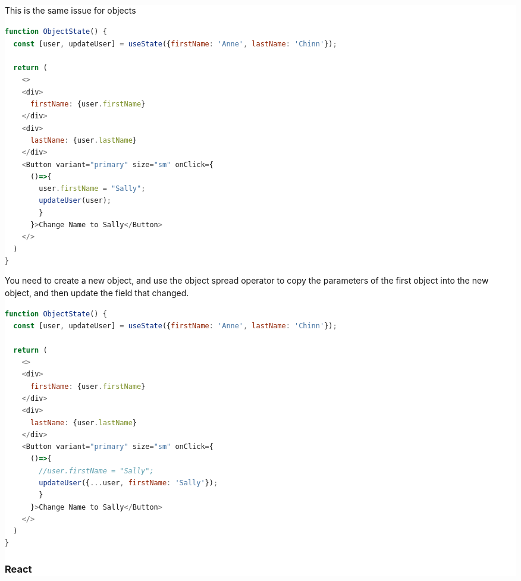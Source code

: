 This is the same issue for objects

```javascript
function ObjectState() {
  const [user, updateUser] = useState({firstName: 'Anne', lastName: 'Chinn'});

  return (
    <>
    <div>
      firstName: {user.firstName}
    </div>
    <div>
      lastName: {user.lastName}
    </div>
    <Button variant="primary" size="sm" onClick={
      ()=>{
        user.firstName = "Sally";
        updateUser(user);
        }
      }>Change Name to Sally</Button>
    </>
  )
}
```

You need to create a new object, and use the object spread operator to copy the parameters of the first object into the new object, and then update the field that changed.

```javascript
function ObjectState() {
  const [user, updateUser] = useState({firstName: 'Anne', lastName: 'Chinn'});

  return (
    <>
    <div>
      firstName: {user.firstName}
    </div>
    <div>
      lastName: {user.lastName}
    </div>
    <Button variant="primary" size="sm" onClick={
      ()=>{
        //user.firstName = "Sally";
        updateUser({...user, firstName: 'Sally'});
        }
      }>Change Name to Sally</Button>
    </>
  )
}
```

### React
